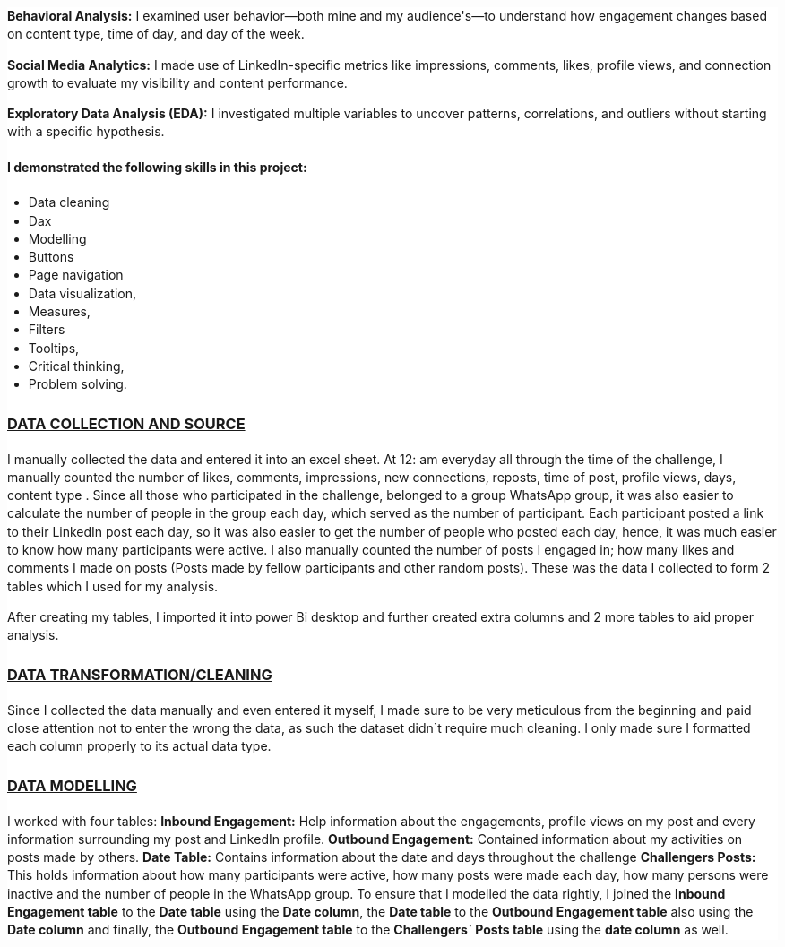 **Behavioral Analysis:**
I examined user behavior—both mine and my audience's—to understand how engagement changes based on content type, time of day, and day of the week.

**Social Media Analytics:**
I made use of LinkedIn-specific metrics like impressions, comments, likes, profile views, and connection growth to evaluate my visibility and content performance.

**Exploratory Data Analysis (EDA):**
I investigated multiple variables to uncover patterns, correlations, and outliers without starting with a specific hypothesis.

#### I demonstrated the following skills in this project:
- Data cleaning
- Dax
- Modelling
- Buttons
- Page navigation
- Data visualization,
- Measures,
- Filters
- Tooltips,
- Critical thinking,
- Problem solving.

### <ins>DATA COLLECTION AND SOURCE</ins>

I manually collected the data and entered it into an excel sheet. At 12: am everyday all through the time of the challenge, I manually counted the number of likes, comments, impressions, new connections, reposts, time of post, profile views, days, content type . Since all those who participated in the challenge, belonged to a group WhatsApp group, it was also easier to calculate the number of people in the group each day, which served as the number of participant. Each participant posted a link to their LinkedIn post each day, so it was also easier to get the number of people who posted each day, hence, it was much easier to know how many participants were active. I also manually counted the number of posts I engaged in; how many likes and comments I made on posts (Posts made by fellow participants and other random posts). These was the data I collected to form 2 tables which I used for my analysis.

After creating my tables, I imported it into power Bi desktop and further created extra columns and 2 more tables to aid proper analysis.


### <ins>DATA TRANSFORMATION/CLEANING</ins>

Since I collected the data manually and even entered it myself, I made sure to be very meticulous from the beginning and paid close attention not to enter the wrong the data, as such the dataset didn`t require much cleaning. I only made sure I formatted each column properly to its actual data type.

### <ins>DATA MODELLING</ins>

I worked with four tables:
**Inbound Engagement:** Help information about the engagements, profile views on my post and every information surrounding my post and LinkedIn profile.
**Outbound Engagement:** Contained information about my activities on posts made by others.
**Date Table:** Contains information about the date and days throughout the challenge
**Challengers Posts:** This holds information about how many participants were active, how many posts were made each day, how many persons were inactive and the number of people in the WhatsApp group.
To ensure that I modelled the data rightly, I joined the **Inbound Engagement table** to the **Date table** using the **Date column**, the **Date table** to the **Outbound Engagement table** also using the **Date column** and finally, the **Outbound Engagement table** to the **Challengers` Posts table** using the **date column** as well.

